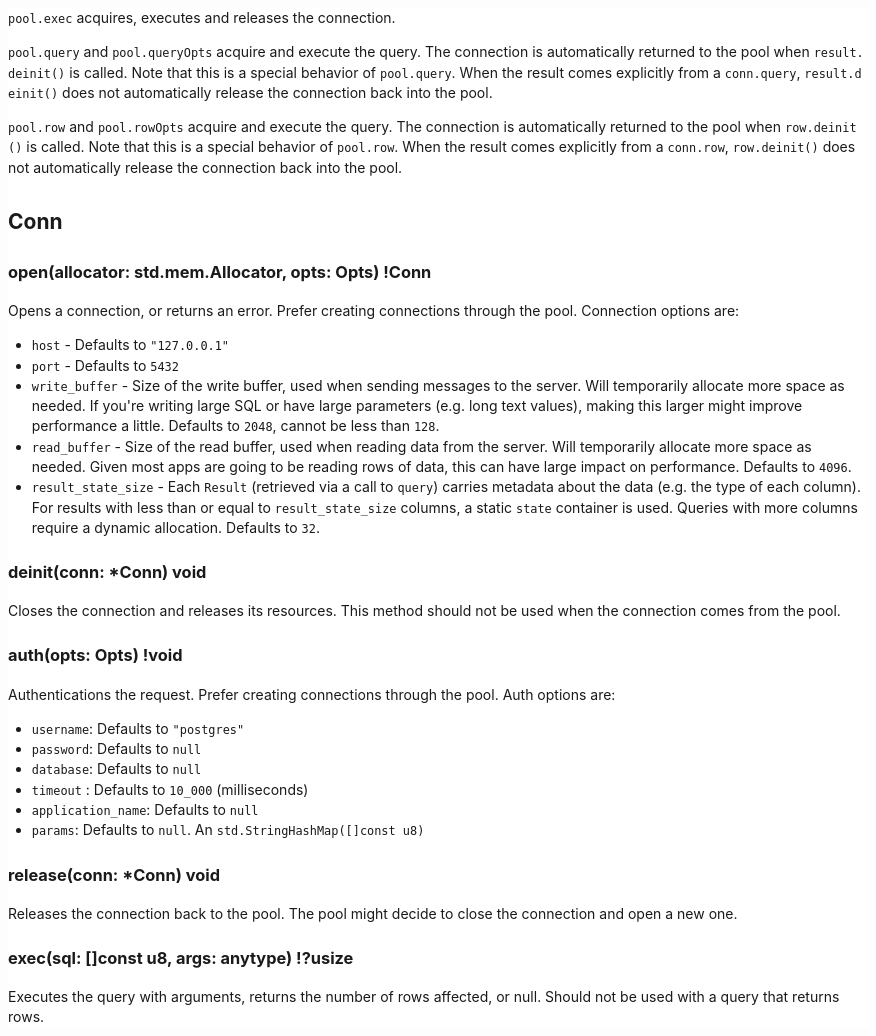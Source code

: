 `pool.exec` acquires, executes and releases the connection.

`pool.query` and `pool.queryOpts` acquire and execute the query. The connection is automatically returned to the pool when `result.deinit()` is called. Note that this is a special behavior of `pool.query`. When the result comes explicitly from a `conn.query`, `result.deinit()` does not automatically release the connection back into the pool.

`pool.row` and `pool.rowOpts` acquire and execute the query. The connection is automatically returned to the pool when `row.deinit()` is called. Note that this is a special behavior of `pool.row`. When the result comes explicitly from a `conn.row`, `row.deinit()` does not automatically release the connection back into the pool.

## Conn

### open(allocator: std.mem.Allocator, opts: Opts) !Conn
Opens a connection, or returns an error. Prefer creating connections through the pool. Connection options are:

* `host` - Defaults to `"127.0.0.1"`
* `port` - Defaults to `5432`
* `write_buffer` - Size of the write buffer, used when sending messages to the server. Will temporarily allocate more space as needed. If you're writing large SQL or have large parameters (e.g. long text values), making this larger might improve performance a little. Defaults to `2048`, cannot be less than `128`.
* `read_buffer` - Size of the read buffer, used when reading data from the server. Will temporarily allocate more space as needed. Given most apps are going to be reading rows of data, this can have large impact on performance. Defaults to `4096`.
* `result_state_size` - Each `Result` (retrieved via a call to `query`) carries metadata about the data (e.g. the type of each column). For results with less than or equal to `result_state_size` columns, a static `state` container is used. Queries with more columns require a dynamic allocation. Defaults to `32`. 

### deinit(conn: \*Conn) void
Closes the connection and releases its resources. This method should not be used when the connection comes from the pool.

### auth(opts: Opts) !void
Authentications the request. Prefer creating connections through the pool. Auth options are:

* `username`: Defaults to `"postgres"`
* `password`: Defaults to `null`
* `database`: Defaults to `null`
* `timeout` : Defaults to `10_000` (milliseconds)
* `application_name`: Defaults to `null`
* `params`: Defaults to `null`. An `std.StringHashMap([]const u8)`

### release(conn: \*Conn) void
Releases the connection back to the pool. The pool might decide to close the connection and open a new one.

### exec(sql: []const u8, args: anytype) !?usize
Executes the query with arguments, returns the number of rows affected, or null. Should not be used with a query that returns rows.
